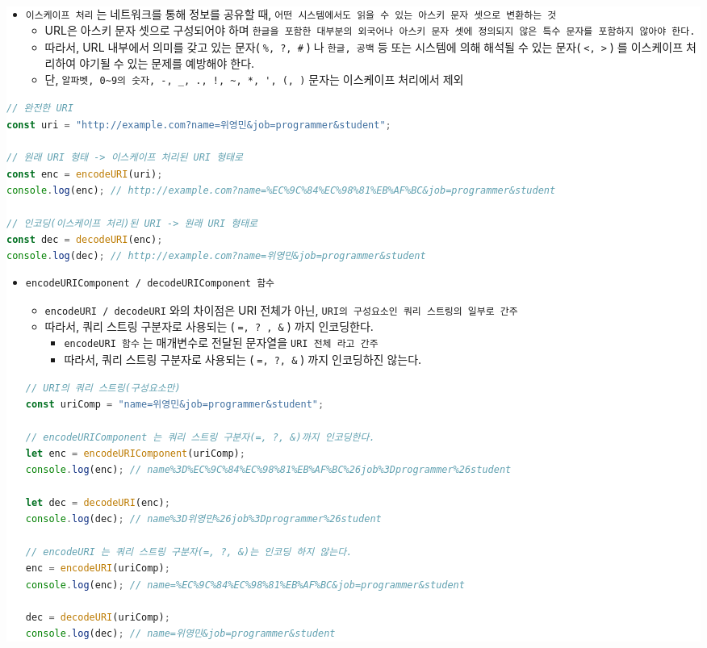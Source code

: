   - `이스케이프 처리` 는 네트워크를 통해 정보를 공유할 때, `어떤 시스템에서도 읽을 수 있는 아스키 문자 셋으로 변환하는 것`
    - URL은 아스키 문자 셋으로 구성되어야 하며 `한글을 포함한 대부분의 외국어나 아스키 문자 셋에 정의되지 않은 특수 문자를 포함하지 않아야 한다.`
    - 따라서, URL 내부에서 의미를 갖고 있는 문자( `%, ?, #` ) 나 `한글, 공백` 등 또는 시스템에 의해 해석될 수 있는 문자( `<, >` ) 를 이스케이프 처리하여 야기될 수 있는 문제를 예방해야 한다.
    - 단, `알파벳, 0~9의 숫자, -, _, ., !, ~, *, ', (, )` 문자는 이스케이프 처리에서 제외

  ```jsx
  // 완전한 URI
  const uri = "http://example.com?name=위영민&job=programmer&student";

  // 원래 URI 형태 -> 이스케이프 처리된 URI 형태로
  const enc = encodeURI(uri);
  console.log(enc); // http://example.com?name=%EC%9C%84%EC%98%81%EB%AF%BC&job=programmer&student

  // 인코딩(이스케이프 처리)된 URI -> 원래 URI 형태로
  const dec = decodeURI(enc);
  console.log(dec); // http://example.com?name=위영민&job=programmer&student
  ```

- `encodeURIComponent / decodeURIComponent 함수`

  - `encodeURI / decodeURI` 와의 차이점은 URI 전체가 아닌, `URI의 구성요소인 쿼리 스트링의 일부로 간주`
  - 따라서, 쿼리 스트링 구분자로 사용되는 ( `=, ? , &` ) 까지 인코딩한다.
    - `encodeURI 함수` 는 매개변수로 전달된 문자열을 `URI 전체 라고 간주`
    - 따라서, 쿼리 스트링 구분자로 사용되는 ( `=, ?, &` ) 까지 인코딩하진 않는다.

  ```jsx
  // URI의 쿼리 스트링(구성요소만)
  const uriComp = "name=위영민&job=programmer&student";

  // encodeURIComponent 는 쿼리 스트링 구분자(=, ?, &)까지 인코딩한다.
  let enc = encodeURIComponent(uriComp);
  console.log(enc); // name%3D%EC%9C%84%EC%98%81%EB%AF%BC%26job%3Dprogrammer%26student

  let dec = decodeURI(enc);
  console.log(dec); // name%3D위영민%26job%3Dprogrammer%26student

  // encodeURI 는 쿼리 스트링 구분자(=, ?, &)는 인코딩 하지 않는다.
  enc = encodeURI(uriComp);
  console.log(enc); // name=%EC%9C%84%EC%98%81%EB%AF%BC&job=programmer&student

  dec = decodeURI(uriComp);
  console.log(dec); // name=위영민&job=programmer&student
  ```
